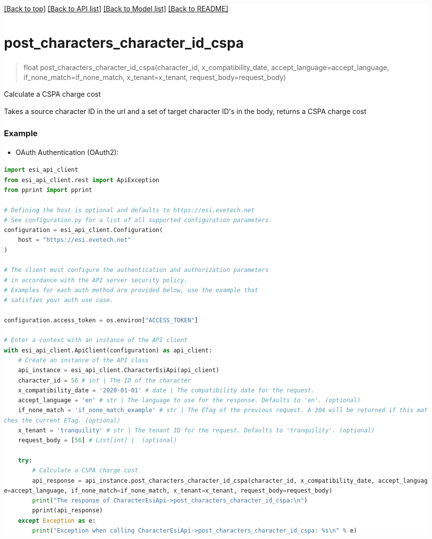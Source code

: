 [[Back to top]](#) [[Back to API list]](../README.md#documentation-for-api-endpoints) [[Back to Model list]](../README.md#documentation-for-models) [[Back to README]](../README.md)

# **post_characters_character_id_cspa**
> float post_characters_character_id_cspa(character_id, x_compatibility_date, accept_language=accept_language, if_none_match=if_none_match, x_tenant=x_tenant, request_body=request_body)

Calculate a CSPA charge cost

Takes a source character ID in the url and a set of target character ID's in the body, returns a CSPA charge cost

### Example

* OAuth Authentication (OAuth2):

```python
import esi_api_client
from esi_api_client.rest import ApiException
from pprint import pprint

# Defining the host is optional and defaults to https://esi.evetech.net
# See configuration.py for a list of all supported configuration parameters.
configuration = esi_api_client.Configuration(
    host = "https://esi.evetech.net"
)

# The client must configure the authentication and authorization parameters
# in accordance with the API server security policy.
# Examples for each auth method are provided below, use the example that
# satisfies your auth use case.

configuration.access_token = os.environ["ACCESS_TOKEN"]

# Enter a context with an instance of the API client
with esi_api_client.ApiClient(configuration) as api_client:
    # Create an instance of the API class
    api_instance = esi_api_client.CharacterEsiApi(api_client)
    character_id = 56 # int | The ID of the character
    x_compatibility_date = '2020-01-01' # date | The compatibility date for the request.
    accept_language = 'en' # str | The language to use for the response. Defaults to 'en'. (optional)
    if_none_match = 'if_none_match_example' # str | The ETag of the previous request. A 304 will be returned if this matches the current ETag. (optional)
    x_tenant = 'tranquility' # str | The tenant ID for the request. Defaults to 'tranquility'. (optional)
    request_body = [56] # List[int] |  (optional)

    try:
        # Calculate a CSPA charge cost
        api_response = api_instance.post_characters_character_id_cspa(character_id, x_compatibility_date, accept_language=accept_language, if_none_match=if_none_match, x_tenant=x_tenant, request_body=request_body)
        print("The response of CharacterEsiApi->post_characters_character_id_cspa:\n")
        pprint(api_response)
    except Exception as e:
        print("Exception when calling CharacterEsiApi->post_characters_character_id_cspa: %s\n" % e)
```
